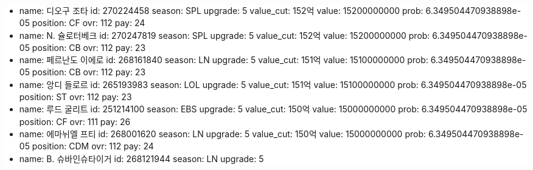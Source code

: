   - name: 디오구 조타
    id: 270224458
    season: SPL
    upgrade: 5
    value_cut: 152억
    value: 15200000000
    prob: 6.349504470938898e-05
    position: CF
    ovr: 112
    pay: 24
  - name: N. 슐로터베크
    id: 270247819
    season: SPL
    upgrade: 5
    value_cut: 152억
    value: 15200000000
    prob: 6.349504470938898e-05
    position: CB
    ovr: 112
    pay: 23
  - name: 페르난도 이에로
    id: 268161840
    season: LN
    upgrade: 5
    value_cut: 151억
    value: 15100000000
    prob: 6.349504470938898e-05
    position: CB
    ovr: 112
    pay: 23
  - name: 앙디 들로르
    id: 265193983
    season: LOL
    upgrade: 5
    value_cut: 151억
    value: 15100000000
    prob: 6.349504470938898e-05
    position: ST
    ovr: 112
    pay: 23
  - name: 루드 굴리트
    id: 251214100
    season: EBS
    upgrade: 5
    value_cut: 150억
    value: 15000000000
    prob: 6.349504470938898e-05
    position: CF
    ovr: 111
    pay: 26
  - name: 에마뉘엘 프티
    id: 268001620
    season: LN
    upgrade: 5
    value_cut: 150억
    value: 15000000000
    prob: 6.349504470938898e-05
    position: CDM
    ovr: 112
    pay: 24
  - name: B. 슈바인슈타이거
    id: 268121944
    season: LN
    upgrade: 5